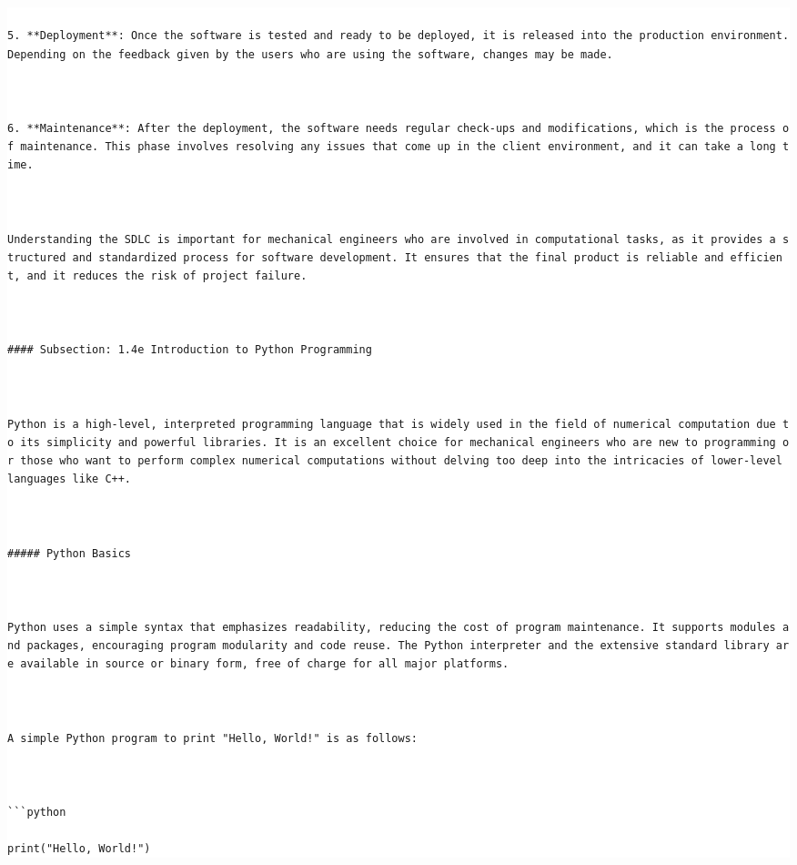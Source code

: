 ```

5. **Deployment**: Once the software is tested and ready to be deployed, it is released into the production environment. Depending on the feedback given by the users who are using the software, changes may be made.



6. **Maintenance**: After the deployment, the software needs regular check-ups and modifications, which is the process of maintenance. This phase involves resolving any issues that come up in the client environment, and it can take a long time.



Understanding the SDLC is important for mechanical engineers who are involved in computational tasks, as it provides a structured and standardized process for software development. It ensures that the final product is reliable and efficient, and it reduces the risk of project failure.



#### Subsection: 1.4e Introduction to Python Programming



Python is a high-level, interpreted programming language that is widely used in the field of numerical computation due to its simplicity and powerful libraries. It is an excellent choice for mechanical engineers who are new to programming or those who want to perform complex numerical computations without delving too deep into the intricacies of lower-level languages like C++.



##### Python Basics



Python uses a simple syntax that emphasizes readability, reducing the cost of program maintenance. It supports modules and packages, encouraging program modularity and code reuse. The Python interpreter and the extensive standard library are available in source or binary form, free of charge for all major platforms.



A simple Python program to print "Hello, World!" is as follows:



```python

print("Hello, World!")

```
